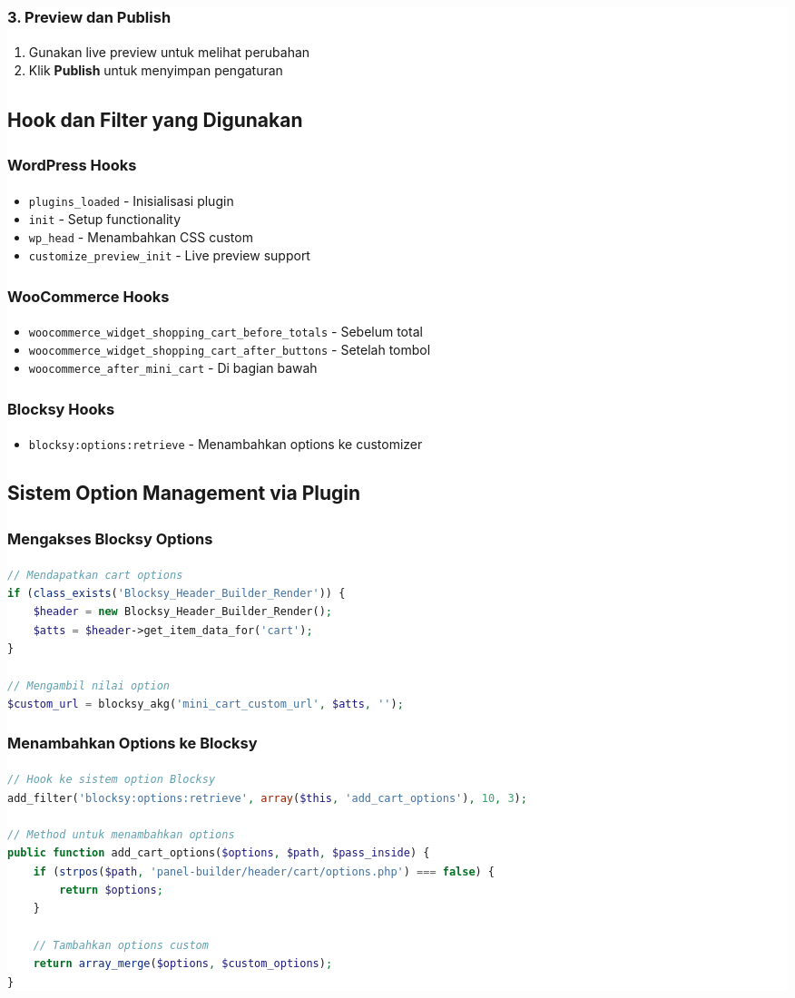 ### 3. Preview dan Publish

1. Gunakan live preview untuk melihat perubahan
2. Klik **Publish** untuk menyimpan pengaturan

## Hook dan Filter yang Digunakan

### WordPress Hooks

- `plugins_loaded` - Inisialisasi plugin
- `init` - Setup functionality
- `wp_head` - Menambahkan CSS custom
- `customize_preview_init` - Live preview support

### WooCommerce Hooks

- `woocommerce_widget_shopping_cart_before_totals` - Sebelum total
- `woocommerce_widget_shopping_cart_after_buttons` - Setelah tombol
- `woocommerce_after_mini_cart` - Di bagian bawah

### Blocksy Hooks

- `blocksy:options:retrieve` - Menambahkan options ke customizer

## Sistem Option Management via Plugin

### Mengakses Blocksy Options

```php
// Mendapatkan cart options
if (class_exists('Blocksy_Header_Builder_Render')) {
    $header = new Blocksy_Header_Builder_Render();
    $atts = $header->get_item_data_for('cart');
}

// Mengambil nilai option
$custom_url = blocksy_akg('mini_cart_custom_url', $atts, '');
```

### Menambahkan Options ke Blocksy

```php
// Hook ke sistem option Blocksy
add_filter('blocksy:options:retrieve', array($this, 'add_cart_options'), 10, 3);

// Method untuk menambahkan options
public function add_cart_options($options, $path, $pass_inside) {
    if (strpos($path, 'panel-builder/header/cart/options.php') === false) {
        return $options;
    }

    // Tambahkan options custom
    return array_merge($options, $custom_options);
}
```
